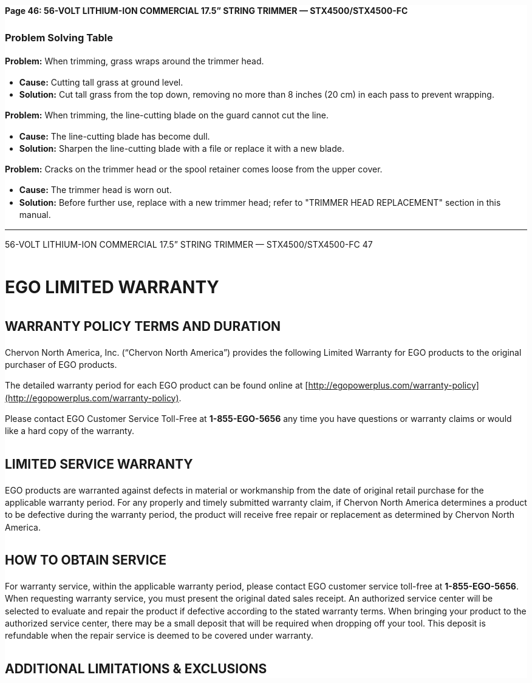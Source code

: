 
**Page 46: 56-VOLT LITHIUM-ION COMMERCIAL 17.5” STRING TRIMMER — STX4500/STX4500-FC**
### Problem Solving Table

**Problem:** When trimming, grass wraps around the trimmer head.  
- **Cause:** Cutting tall grass at ground level.  
- **Solution:** Cut tall grass from the top down, removing no more than 8 inches (20 cm) in each pass to prevent wrapping.

**Problem:** When trimming, the line-cutting blade on the guard cannot cut the line.  
- **Cause:** The line-cutting blade has become dull.  
- **Solution:** Sharpen the line-cutting blade with a file or replace it with a new blade.

**Problem:** Cracks on the trimmer head or the spool retainer comes loose from the upper cover.  
- **Cause:** The trimmer head is worn out.  
- **Solution:** Before further use, replace with a new trimmer head; refer to "TRIMMER HEAD REPLACEMENT" section in this manual.

---

56-VOLT LITHIUM-ION COMMERCIAL 17.5” STRING TRIMMER — STX4500/STX4500-FC 47
# EGO LIMITED WARRANTY

## WARRANTY POLICY TERMS AND DURATION

Chervon North America, Inc. (“Chervon North America”) provides the following Limited Warranty for EGO products to the original purchaser of EGO products.

The detailed warranty period for each EGO product can be found online at [http://egopowerplus.com/warranty-policy](http://egopowerplus.com/warranty-policy).

Please contact EGO Customer Service Toll-Free at **1-855-EGO-5656** any time you have questions or warranty claims or would like a hard copy of the warranty.

## LIMITED SERVICE WARRANTY

EGO products are warranted against defects in material or workmanship from the date of original retail purchase for the applicable warranty period. For any properly and timely submitted warranty claim, if Chervon North America determines a product to be defective during the warranty period, the product will receive free repair or replacement as determined by Chervon North America.

## HOW TO OBTAIN SERVICE

For warranty service, within the applicable warranty period, please contact EGO customer service toll-free at **1-855-EGO-5656**. When requesting warranty service, you must present the original dated sales receipt. An authorized service center will be selected to evaluate and repair the product if defective according to the stated warranty terms. When bringing your product to the authorized service center, there may be a small deposit that will be required when dropping off your tool. This deposit is refundable when the repair service is deemed to be covered under warranty.

## ADDITIONAL LIMITATIONS & EXCLUSIONS

